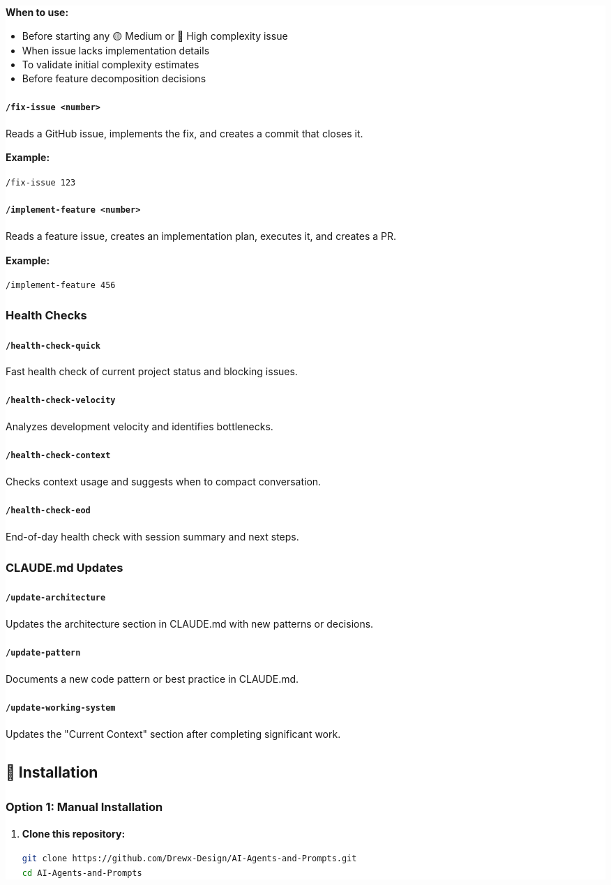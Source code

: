 **When to use:**
- Before starting any 🟡 Medium or 🔴 High complexity issue
- When issue lacks implementation details
- To validate initial complexity estimates
- Before feature decomposition decisions

#### `/fix-issue <number>`
Reads a GitHub issue, implements the fix, and creates a commit that closes it.

**Example:**
```
/fix-issue 123
```

#### `/implement-feature <number>`
Reads a feature issue, creates an implementation plan, executes it, and creates a PR.

**Example:**
```
/implement-feature 456
```

### Health Checks

#### `/health-check-quick`
Fast health check of current project status and blocking issues.

#### `/health-check-velocity`
Analyzes development velocity and identifies bottlenecks.

#### `/health-check-context`
Checks context usage and suggests when to compact conversation.

#### `/health-check-eod`
End-of-day health check with session summary and next steps.

### CLAUDE.md Updates

#### `/update-architecture`
Updates the architecture section in CLAUDE.md with new patterns or decisions.

#### `/update-pattern`
Documents a new code pattern or best practice in CLAUDE.md.

#### `/update-working-system`
Updates the "Current Context" section after completing significant work.

## 🚀 Installation

### Option 1: Manual Installation

1. **Clone this repository:**
   ```bash
   git clone https://github.com/Drewx-Design/AI-Agents-and-Prompts.git
   cd AI-Agents-and-Prompts
   ```
